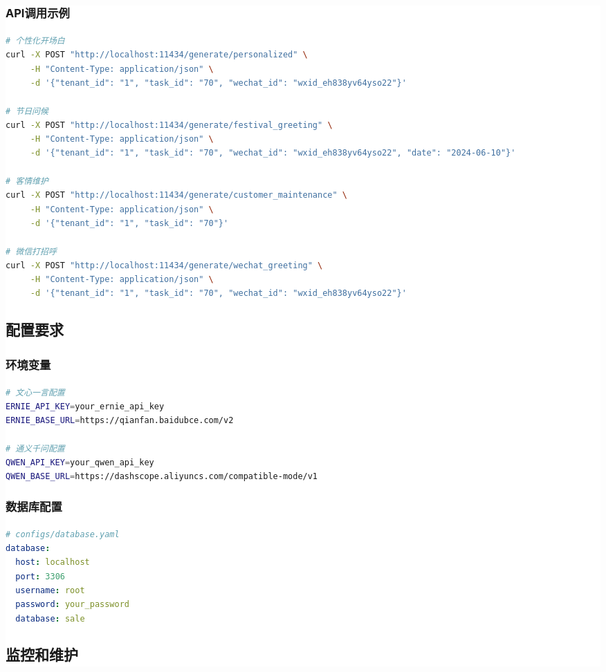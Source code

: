 ### API调用示例
```bash
# 个性化开场白
curl -X POST "http://localhost:11434/generate/personalized" \
     -H "Content-Type: application/json" \
     -d '{"tenant_id": "1", "task_id": "70", "wechat_id": "wxid_eh838yv64yso22"}'

# 节日问候
curl -X POST "http://localhost:11434/generate/festival_greeting" \
     -H "Content-Type: application/json" \
     -d '{"tenant_id": "1", "task_id": "70", "wechat_id": "wxid_eh838yv64yso22", "date": "2024-06-10"}'

# 客情维护
curl -X POST "http://localhost:11434/generate/customer_maintenance" \
     -H "Content-Type: application/json" \
     -d '{"tenant_id": "1", "task_id": "70"}'

# 微信打招呼
curl -X POST "http://localhost:11434/generate/wechat_greeting" \
     -H "Content-Type: application/json" \
     -d '{"tenant_id": "1", "task_id": "70", "wechat_id": "wxid_eh838yv64yso22"}'
```

## 配置要求

### 环境变量
```bash
# 文心一言配置
ERNIE_API_KEY=your_ernie_api_key
ERNIE_BASE_URL=https://qianfan.baidubce.com/v2

# 通义千问配置
QWEN_API_KEY=your_qwen_api_key
QWEN_BASE_URL=https://dashscope.aliyuncs.com/compatible-mode/v1
```

### 数据库配置
```yaml
# configs/database.yaml
database:
  host: localhost
  port: 3306
  username: root
  password: your_password
  database: sale
```

## 监控和维护
